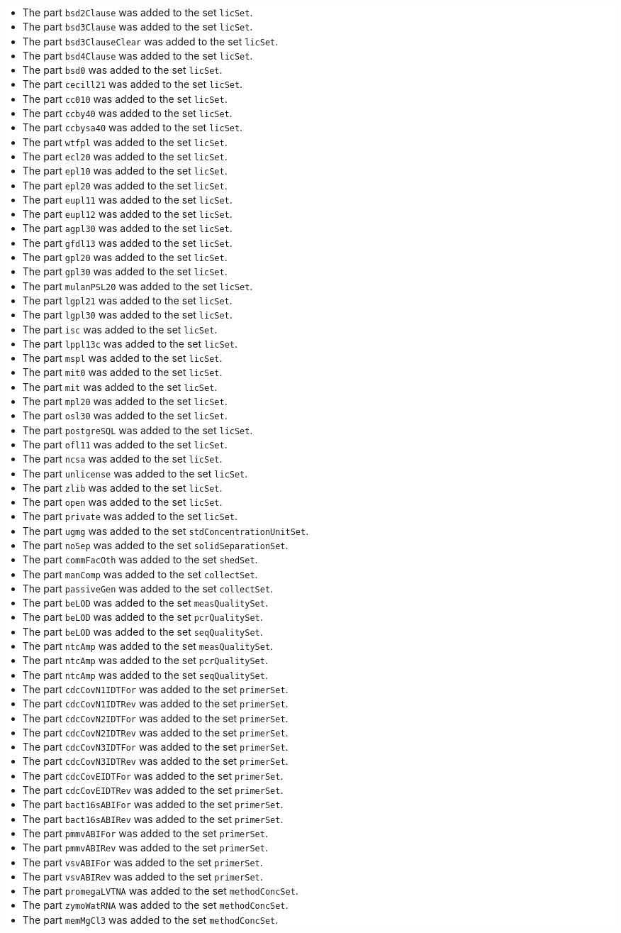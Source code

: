   - The part `bsd2Clause` was added to the set `licSet`.
  - The part `bsd3Clause` was added to the set `licSet`.
  - The part `bsd3ClauseClear` was added to the set `licSet`.
  - The part `bsd4Clause` was added to the set `licSet`.
  - The part `bsd0` was added to the set `licSet`.
  - The part `cecill21` was added to the set `licSet`.
  - The part `cc010` was added to the set `licSet`.
  - The part `ccby40` was added to the set `licSet`.
  - The part `ccbysa40` was added to the set `licSet`.
  - The part `wtfpl` was added to the set `licSet`.
  - The part `ecl20` was added to the set `licSet`.
  - The part `epl10` was added to the set `licSet`.
  - The part `epl20` was added to the set `licSet`.
  - The part `eupl11` was added to the set `licSet`.
  - The part `eupl12` was added to the set `licSet`.
  - The part `agpl30` was added to the set `licSet`.
  - The part `gfdl13` was added to the set `licSet`.
  - The part `gpl20` was added to the set `licSet`.
  - The part `gpl30` was added to the set `licSet`.
  - The part `mulanPSL20` was added to the set `licSet`.
  - The part `lgpl21` was added to the set `licSet`.
  - The part `lgpl30` was added to the set `licSet`.
  - The part `isc` was added to the set `licSet`.
  - The part `lppl13c` was added to the set `licSet`.
  - The part `mspl` was added to the set `licSet`.
  - The part `mit0` was added to the set `licSet`.
  - The part `mit` was added to the set `licSet`.
  - The part `mpl20` was added to the set `licSet`.
  - The part `osl30` was added to the set `licSet`.
  - The part `postgreSQL` was added to the set `licSet`.
  - The part `ofl11` was added to the set `licSet`.
  - The part `ncsa` was added to the set `licSet`.
  - The part `unlicense` was added to the set `licSet`.
  - The part `zlib` was added to the set `licSet`.
  - The part `open` was added to the set `licSet`.
  - The part `private` was added to the set `licSet`.
  - The part `ugmg` was added to the set `stdConcentrationUnitSet`.
  - The part `noSep` was added to the set `solidSeparationSet`.
  - The part `commFacOth` was added to the set `shedSet`.
  - The part `manComp` was added to the set `collectSet`.
  - The part `passiveGen` was added to the set `collectSet`.
  - The part `beLOD` was added to the set `measQualitySet`.
  - The part `beLOD` was added to the set `pcrQualitySet`.
  - The part `beLOD` was added to the set `seqQualitySet`.
  - The part `ntcAmp` was added to the set `measQualitySet`.
  - The part `ntcAmp` was added to the set `pcrQualitySet`.
  - The part `ntcAmp` was added to the set `seqQualitySet`.
  - The part `cdcCovN1IDTFor` was added to the set `primerSet`.
  - The part `cdcCovN1IDTRev` was added to the set `primerSet`.
  - The part `cdcCovN2IDTFor` was added to the set `primerSet`.
  - The part `cdcCovN2IDTRev` was added to the set `primerSet`.
  - The part `cdcCovN3IDTFor` was added to the set `primerSet`.
  - The part `cdcCovN3IDTRev` was added to the set `primerSet`.
  - The part `cdcCovEIDTFor` was added to the set `primerSet`.
  - The part `cdcCovEIDTRev` was added to the set `primerSet`.
  - The part `bact16sABIFor` was added to the set `primerSet`.
  - The part `bact16sABIRev` was added to the set `primerSet`.
  - The part `pmmvABIFor` was added to the set `primerSet`.
  - The part `pmmvABIRev` was added to the set `primerSet`.
  - The part `vsvABIFor` was added to the set `primerSet`.
  - The part `vsvABIRev` was added to the set `primerSet`.
  - The part `promegaLVTNA` was added to the set `methodConcSet`.
  - The part `zymoWatRNA` was added to the set `methodConcSet`.
  - The part `memMgCl3` was added to the set `methodConcSet`.